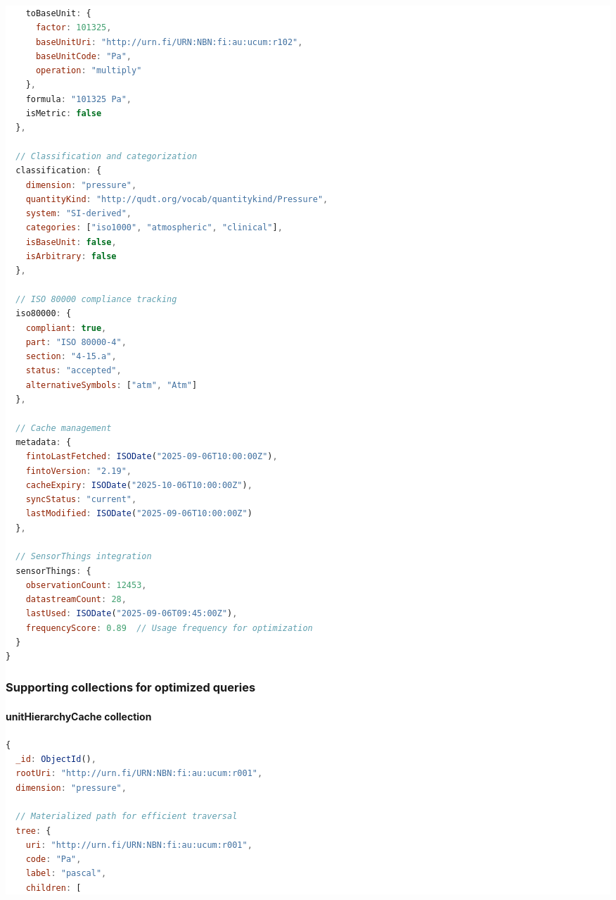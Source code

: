 ```javascript
    toBaseUnit: {
      factor: 101325,
      baseUnitUri: "http://urn.fi/URN:NBN:fi:au:ucum:r102",
      baseUnitCode: "Pa",
      operation: "multiply"
    },
    formula: "101325 Pa",
    isMetric: false
  },
  
  // Classification and categorization
  classification: {
    dimension: "pressure",
    quantityKind: "http://qudt.org/vocab/quantitykind/Pressure",
    system: "SI-derived",
    categories: ["iso1000", "atmospheric", "clinical"],
    isBaseUnit: false,
    isArbitrary: false
  },
  
  // ISO 80000 compliance tracking
  iso80000: {
    compliant: true,
    part: "ISO 80000-4",
    section: "4-15.a",
    status: "accepted",
    alternativeSymbols: ["atm", "Atm"]
  },
  
  // Cache management
  metadata: {
    fintoLastFetched: ISODate("2025-09-06T10:00:00Z"),
    fintoVersion: "2.19",
    cacheExpiry: ISODate("2025-10-06T10:00:00Z"),
    syncStatus: "current",
    lastModified: ISODate("2025-09-06T10:00:00Z")
  },
  
  // SensorThings integration
  sensorThings: {
    observationCount: 12453,
    datastreamCount: 28,
    lastUsed: ISODate("2025-09-06T09:45:00Z"),
    frequencyScore: 0.89  // Usage frequency for optimization
  }
}
```

### Supporting collections for optimized queries

#### unitHierarchyCache collection
```javascript
{
  _id: ObjectId(),
  rootUri: "http://urn.fi/URN:NBN:fi:au:ucum:r001",
  dimension: "pressure",
  
  // Materialized path for efficient traversal
  tree: {
    uri: "http://urn.fi/URN:NBN:fi:au:ucum:r001",
    code: "Pa",
    label: "pascal",
    children: [
```